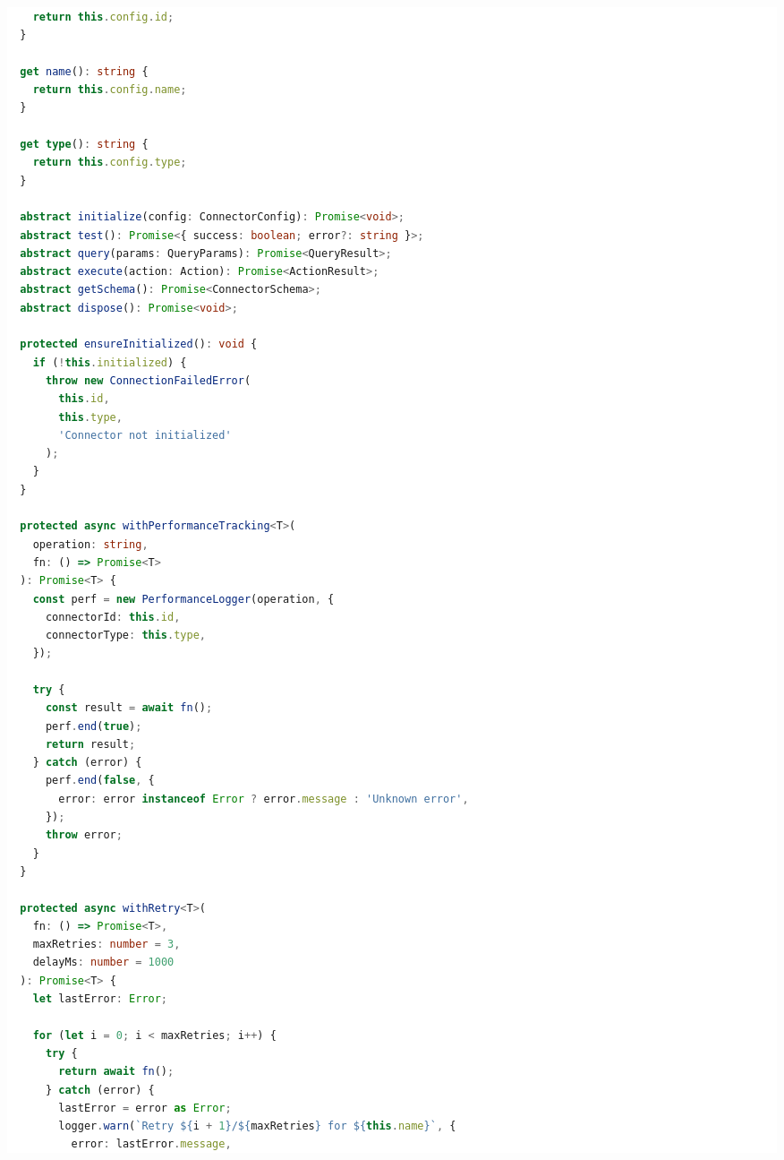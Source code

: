 ```typescript
    return this.config.id;
  }

  get name(): string {
    return this.config.name;
  }

  get type(): string {
    return this.config.type;
  }

  abstract initialize(config: ConnectorConfig): Promise<void>;
  abstract test(): Promise<{ success: boolean; error?: string }>;
  abstract query(params: QueryParams): Promise<QueryResult>;
  abstract execute(action: Action): Promise<ActionResult>;
  abstract getSchema(): Promise<ConnectorSchema>;
  abstract dispose(): Promise<void>;

  protected ensureInitialized(): void {
    if (!this.initialized) {
      throw new ConnectionFailedError(
        this.id,
        this.type,
        'Connector not initialized'
      );
    }
  }

  protected async withPerformanceTracking<T>(
    operation: string,
    fn: () => Promise<T>
  ): Promise<T> {
    const perf = new PerformanceLogger(operation, {
      connectorId: this.id,
      connectorType: this.type,
    });

    try {
      const result = await fn();
      perf.end(true);
      return result;
    } catch (error) {
      perf.end(false, {
        error: error instanceof Error ? error.message : 'Unknown error',
      });
      throw error;
    }
  }

  protected async withRetry<T>(
    fn: () => Promise<T>,
    maxRetries: number = 3,
    delayMs: number = 1000
  ): Promise<T> {
    let lastError: Error;

    for (let i = 0; i < maxRetries; i++) {
      try {
        return await fn();
      } catch (error) {
        lastError = error as Error;
        logger.warn(`Retry ${i + 1}/${maxRetries} for ${this.name}`, {
          error: lastError.message,
```
